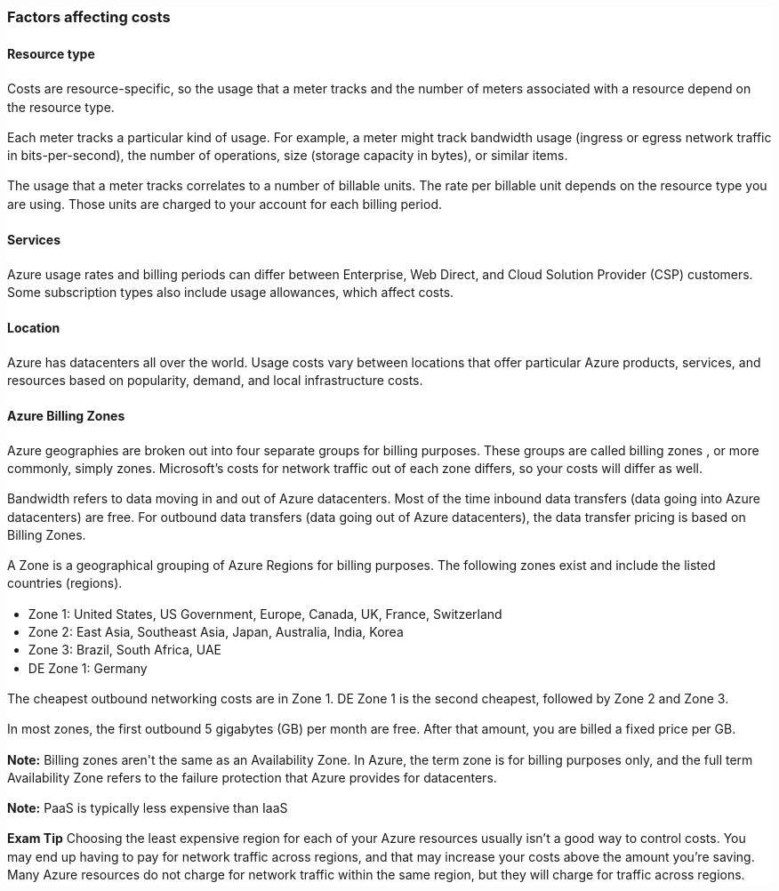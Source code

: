 ### Factors affecting costs

#### Resource type

Costs are resource-specific, so the usage that a meter tracks and the number of meters associated with a resource depend on the resource type.

Each meter tracks a particular kind of usage. For example, a meter might track bandwidth usage (ingress or egress network traffic in bits-per-second), the number of operations, size (storage capacity in bytes), or similar items.

The usage that a meter tracks correlates to a number of billable units. The rate per billable unit depends on the resource type you are using. Those units are charged to your account for each billing period.

#### Services

Azure usage rates and billing periods can differ between Enterprise, Web Direct, and Cloud Solution Provider (CSP) customers. Some subscription types also include usage allowances, which affect costs.

#### Location

Azure has datacenters all over the world. Usage costs vary between locations that offer particular Azure products, services, and resources based on popularity, demand, and local infrastructure costs.

#### Azure Billing Zones

Azure geographies are broken out into four separate groups for billing purposes. These groups are called billing zones , or more commonly, simply zones. Microsoft’s costs for network traffic out of each zone differs, so your costs will differ as well.

Bandwidth refers to data moving in and out of Azure datacenters. Most of the time inbound data transfers (data going into Azure datacenters) are free. For outbound data transfers (data going out of Azure datacenters), the data transfer pricing is based on Billing Zones.

A Zone is a geographical grouping of Azure Regions for billing purposes. The following zones exist and include the listed countries (regions).

- Zone 1: United States, US Government, Europe, Canada, UK, France, Switzerland
- Zone 2: East Asia, Southeast Asia, Japan, Australia, India, Korea
- Zone 3: Brazil, South Africa, UAE
- DE Zone 1: Germany

The cheapest outbound networking costs are in Zone 1. DE Zone 1 is the second cheapest, followed by Zone 2 and Zone 3.

In most zones, the first outbound 5 gigabytes (GB) per month are free. After that amount, you are billed a fixed price per GB.

**Note:** Billing zones aren't the same as an Availability Zone. In Azure, the term zone is for billing purposes only, and the full term Availability Zone refers to the failure protection that Azure provides for datacenters.

**Note:** PaaS is typically less expensive than IaaS

**Exam Tip** Choosing the least expensive region for each of your Azure resources usually isn’t a good way to control costs. You may end up having to pay for network traffic across regions, and that may increase your costs above the amount you’re saving. Many Azure resources do not charge for network traffic within the same region, but they will charge for traffic across regions.
